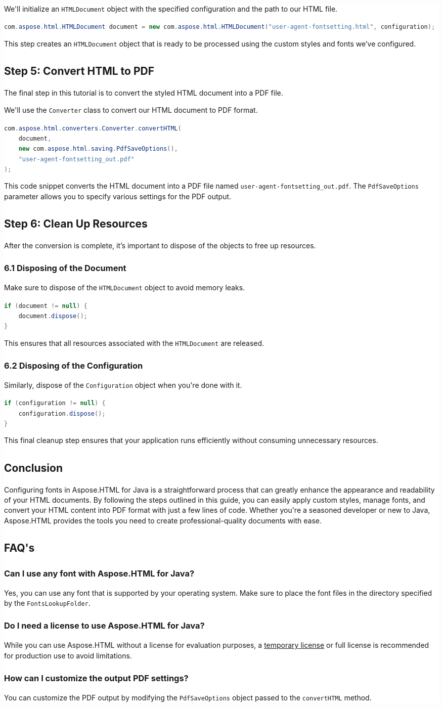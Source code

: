 We'll initialize an `HTMLDocument` object with the specified configuration and the path to our HTML file.
```java
com.aspose.html.HTMLDocument document = new com.aspose.html.HTMLDocument("user-agent-fontsetting.html", configuration);
```
This step creates an `HTMLDocument` object that is ready to be processed using the custom styles and fonts we’ve configured.
## Step 5: Convert HTML to PDF
The final step in this tutorial is to convert the styled HTML document into a PDF file.

We'll use the `Converter` class to convert our HTML document to PDF format.
```java
com.aspose.html.converters.Converter.convertHTML(
    document,
    new com.aspose.html.saving.PdfSaveOptions(),
    "user-agent-fontsetting_out.pdf"
);
```
This code snippet converts the HTML document into a PDF file named `user-agent-fontsetting_out.pdf`. The `PdfSaveOptions` parameter allows you to specify various settings for the PDF output.
## Step 6: Clean Up Resources
After the conversion is complete, it’s important to dispose of the objects to free up resources.
### 6.1 Disposing of the Document
Make sure to dispose of the `HTMLDocument` object to avoid memory leaks.
```java
if (document != null) {
    document.dispose();
}
```
This ensures that all resources associated with the `HTMLDocument` are released.
### 6.2 Disposing of the Configuration
Similarly, dispose of the `Configuration` object when you're done with it.
```java
if (configuration != null) {
    configuration.dispose();
}
```
This final cleanup step ensures that your application runs efficiently without consuming unnecessary resources.

## Conclusion
Configuring fonts in Aspose.HTML for Java is a straightforward process that can greatly enhance the appearance and readability of your HTML documents. By following the steps outlined in this guide, you can easily apply custom styles, manage fonts, and convert your HTML content into PDF format with just a few lines of code. Whether you're a seasoned developer or new to Java, Aspose.HTML provides the tools you need to create professional-quality documents with ease.

## FAQ's
### Can I use any font with Aspose.HTML for Java?  
Yes, you can use any font that is supported by your operating system. Make sure to place the font files in the directory specified by the `FontsLookupFolder`.
### Do I need a license to use Aspose.HTML for Java?  
While you can use Aspose.HTML without a license for evaluation purposes, a [temporary license](https://purchase.aspose.com/temporary-license/) or full license is recommended for production use to avoid limitations.
### How can I customize the output PDF settings?  
You can customize the PDF output by modifying the `PdfSaveOptions` object passed to the `convertHTML` method.